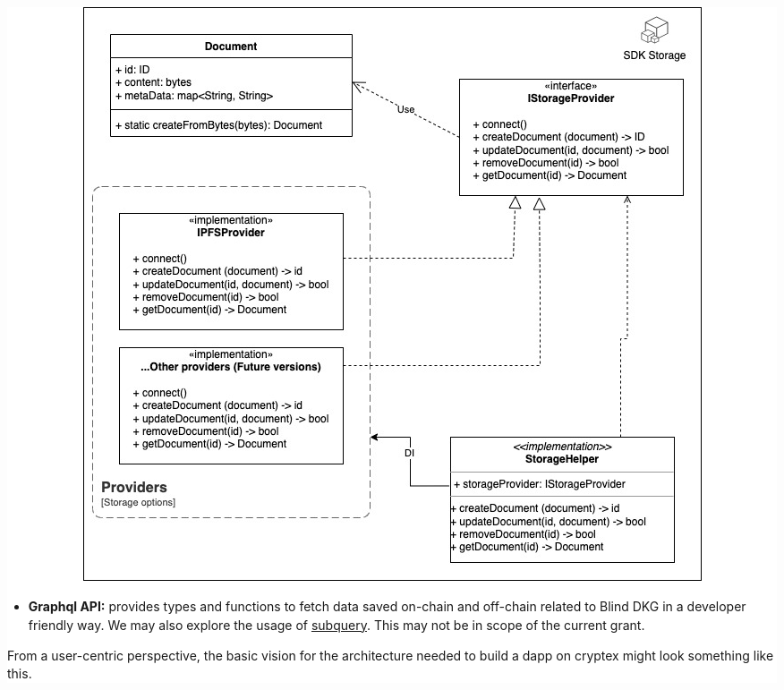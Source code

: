   <p align="center">
    <img src="../static/img/Cryptex-Storage-final.jpeg" alt="SDK Storage Capability"/>
  </p>

  - **Graphql API:** provides types and functions to fetch data saved on-chain and off-chain related to Blind DKG in a developer friendly way. We may also explore the usage of [subquery](https://subquery.network/). This may not be in scope of the current grant.

From a user-centric perspective, the basic vision for the architecture needed to build a dapp on cryptex might look something like this.

<p align="center">